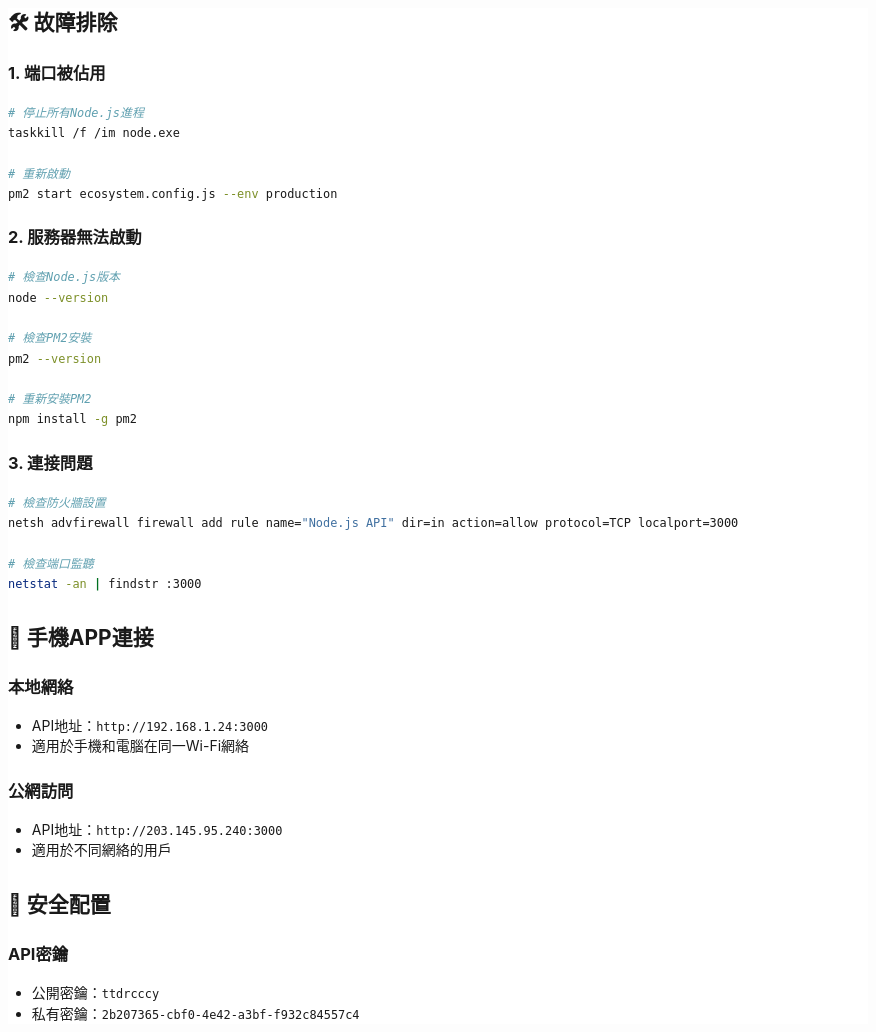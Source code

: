 ## 🛠️ 故障排除

### 1. 端口被佔用
```bash
# 停止所有Node.js進程
taskkill /f /im node.exe

# 重新啟動
pm2 start ecosystem.config.js --env production
```

### 2. 服務器無法啟動
```bash
# 檢查Node.js版本
node --version

# 檢查PM2安裝
pm2 --version

# 重新安裝PM2
npm install -g pm2
```

### 3. 連接問題
```bash
# 檢查防火牆設置
netsh advfirewall firewall add rule name="Node.js API" dir=in action=allow protocol=TCP localport=3000

# 檢查端口監聽
netstat -an | findstr :3000
```

## 📱 手機APP連接

### 本地網絡
- API地址：`http://192.168.1.24:3000`
- 適用於手機和電腦在同一Wi-Fi網絡

### 公網訪問
- API地址：`http://203.145.95.240:3000`
- 適用於不同網絡的用戶

## 🔐 安全配置

### API密鑰
- 公開密鑰：`ttdrcccy`
- 私有密鑰：`2b207365-cbf0-4e42-a3bf-f932c84557c4`
